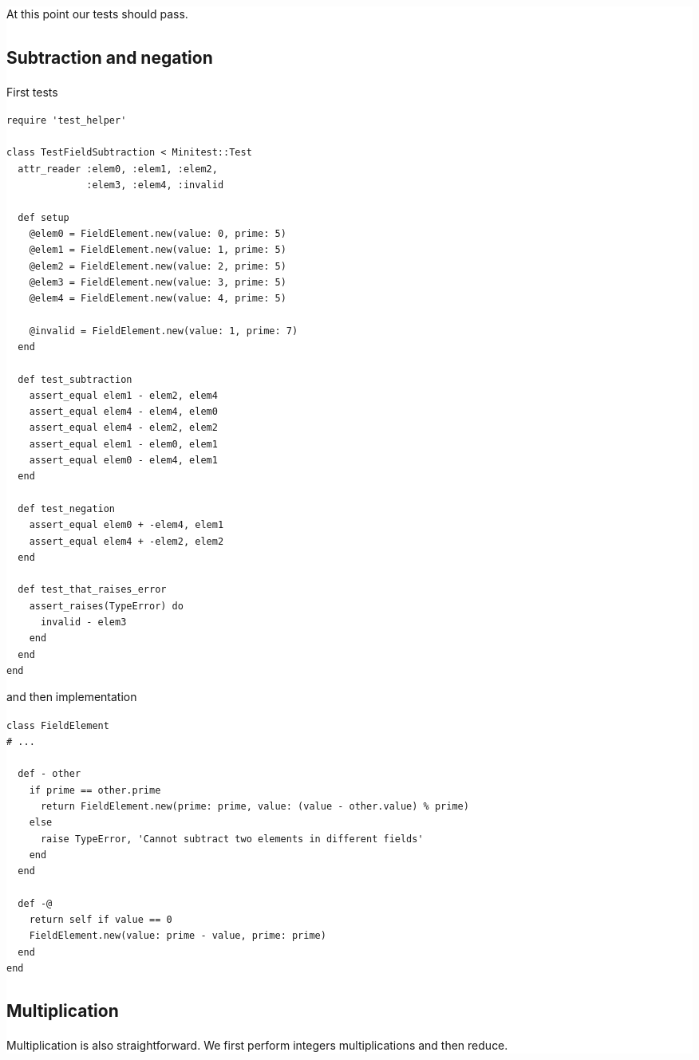 At this point our tests should pass.

## Subtraction and negation
First tests
```
require 'test_helper'

class TestFieldSubtraction < Minitest::Test
  attr_reader :elem0, :elem1, :elem2,
              :elem3, :elem4, :invalid

  def setup
    @elem0 = FieldElement.new(value: 0, prime: 5)
    @elem1 = FieldElement.new(value: 1, prime: 5)
    @elem2 = FieldElement.new(value: 2, prime: 5)
    @elem3 = FieldElement.new(value: 3, prime: 5)
    @elem4 = FieldElement.new(value: 4, prime: 5)

    @invalid = FieldElement.new(value: 1, prime: 7)
  end

  def test_subtraction
    assert_equal elem1 - elem2, elem4
    assert_equal elem4 - elem4, elem0
    assert_equal elem4 - elem2, elem2
    assert_equal elem1 - elem0, elem1
    assert_equal elem0 - elem4, elem1
  end

  def test_negation
    assert_equal elem0 + -elem4, elem1
    assert_equal elem4 + -elem2, elem2
  end

  def test_that_raises_error
    assert_raises(TypeError) do
      invalid - elem3
    end
  end
end
```
and then implementation

```
class FieldElement
# ...

  def - other
    if prime == other.prime
      return FieldElement.new(prime: prime, value: (value - other.value) % prime)
    else
      raise TypeError, 'Cannot subtract two elements in different fields'
    end
  end

  def -@
    return self if value == 0
    FieldElement.new(value: prime - value, prime: prime)
  end
end
```
## Multiplication
Multiplication is also straightforward. We first perform integers multiplications and then reduce.